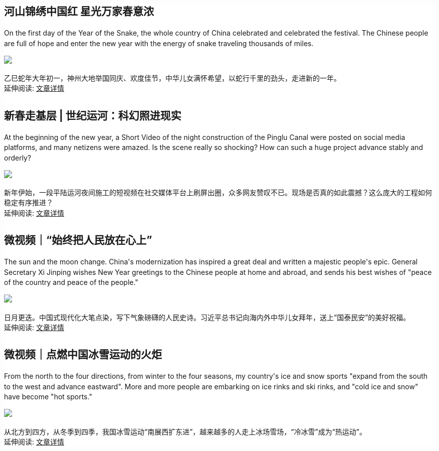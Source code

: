 <qrcode title="为构建和合共生的美好世界注入动力（和音）" image="https://p5.img.cctvpic.com/photoworkspace/2025/01/30/2025013014515243597.jpg" />   

## 河山锦绣中国红 星光万家春意浓   
On the first day of the Year of the Snake, the whole country of China celebrated and celebrated the festival. The Chinese people are full of hope and enter the new year with the energy of snake traveling thousands of miles.   

<img src="https://p1.img.cctvpic.com/photoworkspace/2025/01/30/2025013014400795243.jpg" />   

乙巳蛇年大年初一，神州大地举国同庆、欢度佳节，中华儿女满怀希望，以蛇行千里的劲头，走进新的一年。   
延伸阅读: [文章详情](https://news.cctv.com/2025/01/30/ARTI1Prpw5iohqQTtRY4YJvT250130.shtml)   

<qrcode title="河山锦绣中国红 星光万家春意浓" image="https://p1.img.cctvpic.com/photoworkspace/2025/01/30/2025013014400795243.jpg" />   

## 新春走基层 | 世纪运河：科幻照进现实   
At the beginning of the new year, a Short Video of the night construction of the Pinglu Canal were posted on social media platforms, and many netizens were amazed. Is the scene really so shocking? How can such a huge project advance stably and orderly?   

<img src="https://p5.img.cctvpic.com/photoworkspace/2025/01/30/2025013014352717786.jpg" />   

新年伊始，一段平陆运河夜间施工的短视频在社交媒体平台上刷屏出圈，众多网友赞叹不已。现场是否真的如此震撼？这么庞大的工程如何稳定有序推进？   
延伸阅读: [文章详情](https://news.cctv.com/2025/01/30/ARTIIAoT5cYxwWyIFxkXUA4n250130.shtml)   

<qrcode title="新春走基层 | 世纪运河：科幻照进现实" image="https://p5.img.cctvpic.com/photoworkspace/2025/01/30/2025013014352717786.jpg" />   

## 微视频｜“始终把人民放在心上”   
The sun and the moon change. China's modernization has inspired a great deal and written a majestic people's epic. General Secretary Xi Jinping wishes New Year greetings to the Chinese people at home and abroad, and sends his best wishes of "peace of the country and peace of the people."   

<img src="https://p3.img.cctvpic.com/photoworkspace/2025/01/30/2025013014320142732.jpg" />   

日月更迭。中国式现代化大笔点染，写下气象磅礴的人民史诗。习近平总书记向海内外中华儿女拜年，送上“国泰民安”的美好祝福。   
延伸阅读: [文章详情](https://news.cctv.com/2025/01/30/ARTIqh9J5Gtm1wkK8pUDiv2J250130.shtml)   

<qrcode title="微视频｜“始终把人民放在心上”" image="https://p3.img.cctvpic.com/photoworkspace/2025/01/30/2025013014320142732.jpg" />   

## 微视频｜点燃中国冰雪运动的火炬   
From the north to the four directions, from winter to the four seasons, my country's ice and snow sports "expand from the south to the west and advance eastward". More and more people are embarking on ice rinks and ski rinks, and "cold ice and snow" have become "hot sports."   

<img src="https://p1.img.cctvpic.com/photoworkspace/2025/01/30/2025013014300139091.jpg" />   

从北方到四方，从冬季到四季，我国冰雪运动“南展西扩东进”，越来越多的人走上冰场雪场，“冷冰雪”成为“热运动”。   
延伸阅读: [文章详情](https://news.cctv.com/2025/01/30/ARTIefaVXO6BPx9wtFJSSofk250130.shtml)   
